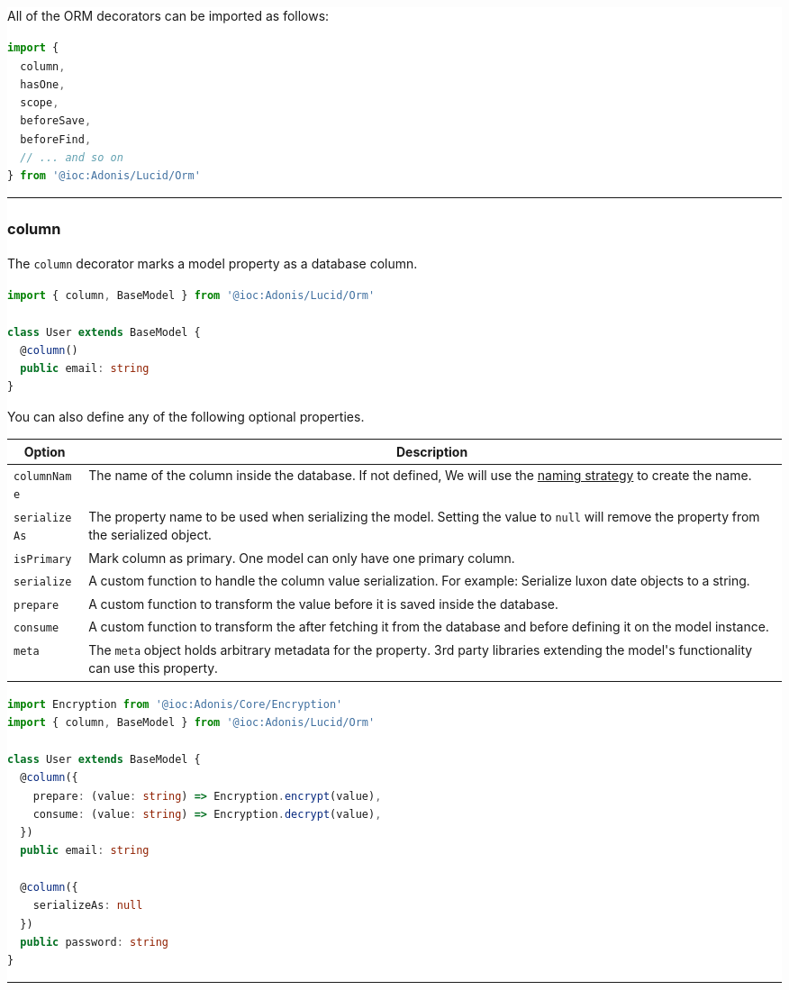 All of the ORM decorators can be imported as follows:

```ts
import {
  column,
  hasOne,
  scope,
  beforeSave,
  beforeFind,
  // ... and so on
} from '@ioc:Adonis/Lucid/Orm'
```

---

### column
The `column` decorator marks a model property as a database column.

```ts
import { column, BaseModel } from '@ioc:Adonis/Lucid/Orm'

class User extends BaseModel {
  @column()
  public email: string
}
```

You can also define any of the following optional properties.

| Option | Description |
|---------|------------|
| `columnName` | The name of the column inside the database. If not defined, We will use the [naming strategy](./naming-strategy.md#columnname) to create the name. |
| `serializeAs` | The property name to be used when serializing the model. Setting the value to `null` will remove the property from the serialized object. |
| `isPrimary` | Mark column as primary. One model can only have one primary column. |
| `serialize` | A custom function to handle the column value serialization. For example: Serialize luxon date objects to a string. |
| `prepare` | A custom function to transform the value before it is saved inside the database. |
| `consume` | A custom function to transform the after fetching it from the database and before defining it on the model instance. |
| `meta` | The `meta` object holds arbitrary metadata for the property. 3rd party libraries extending the model's functionality can use this property. |

```ts
import Encryption from '@ioc:Adonis/Core/Encryption'
import { column, BaseModel } from '@ioc:Adonis/Lucid/Orm'

class User extends BaseModel {
  @column({
    prepare: (value: string) => Encryption.encrypt(value),
    consume: (value: string) => Encryption.decrypt(value),
  })
  public email: string

  @column({
    serializeAs: null
  })
  public password: string
}
```

---
